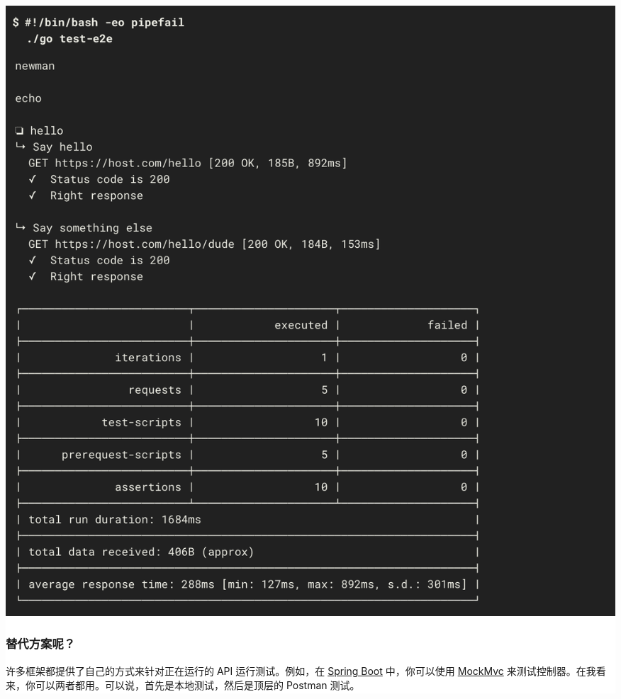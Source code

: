 ![output](img/c0c6e3a8af998b941ae6d200a62d4026.png)

### 替代方案呢？

许多框架都提供了自己的方式来针对正在运行的 API 运行测试。例如，在 [Spring Boot](https://spring.io/projects/spring-boot) 中，你可以使用 [MockMvc](https://docs.spring.io/spring-framework/docs/current/javadoc-api/org/springframework/test/web/servlet/MockMvc.html) 来测试控制器。在我看来，你可以两者都用。可以说，首先是本地测试，然后是顶层的 Postman 测试。

